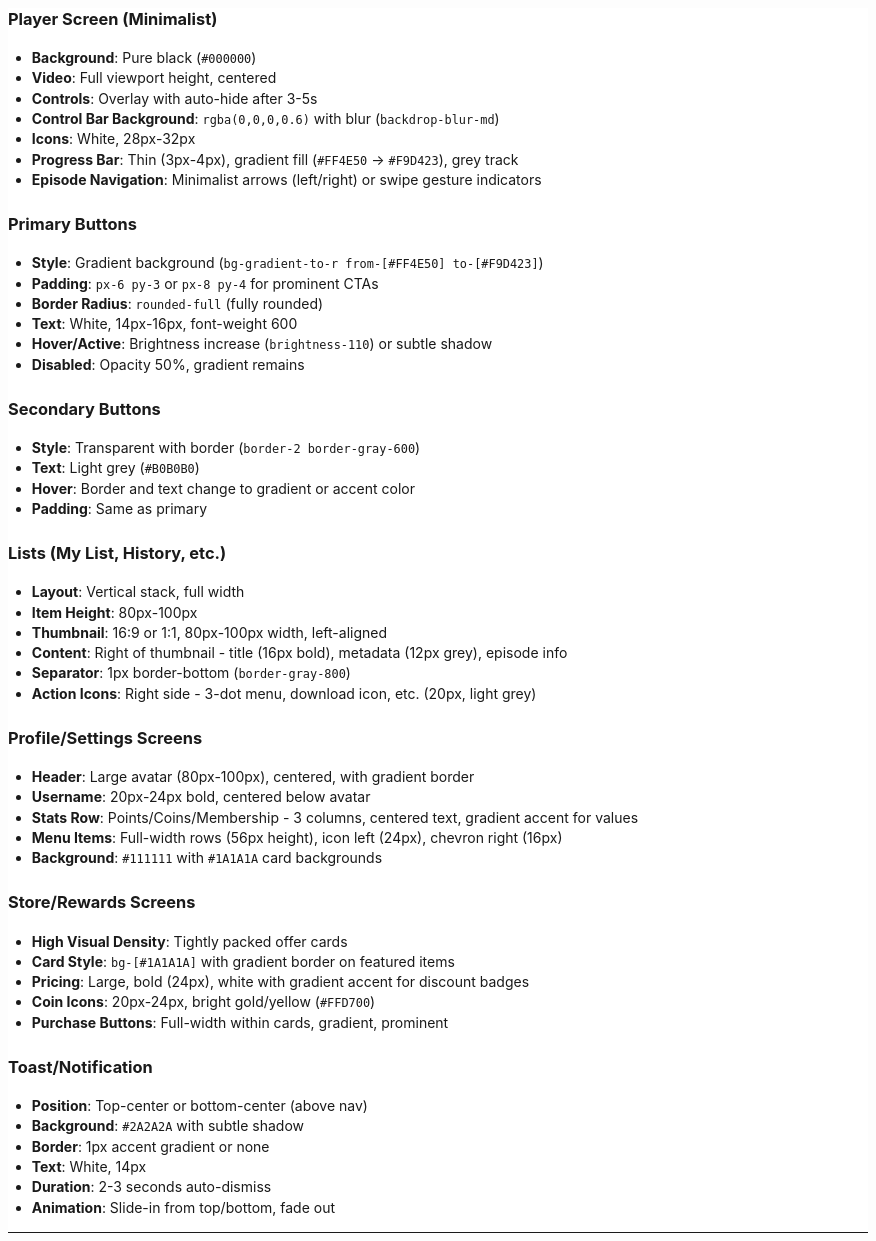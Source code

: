 ### Player Screen (Minimalist)
- **Background**: Pure black (`#000000`)
- **Video**: Full viewport height, centered
- **Controls**: Overlay with auto-hide after 3-5s
- **Control Bar Background**: `rgba(0,0,0,0.6)` with blur (`backdrop-blur-md`)
- **Icons**: White, 28px-32px
- **Progress Bar**: Thin (3px-4px), gradient fill (`#FF4E50` → `#F9D423`), grey track
- **Episode Navigation**: Minimalist arrows (left/right) or swipe gesture indicators

### Primary Buttons
- **Style**: Gradient background (`bg-gradient-to-r from-[#FF4E50] to-[#F9D423]`)
- **Padding**: `px-6 py-3` or `px-8 py-4` for prominent CTAs
- **Border Radius**: `rounded-full` (fully rounded)
- **Text**: White, 14px-16px, font-weight 600
- **Hover/Active**: Brightness increase (`brightness-110`) or subtle shadow
- **Disabled**: Opacity 50%, gradient remains

### Secondary Buttons
- **Style**: Transparent with border (`border-2 border-gray-600`)
- **Text**: Light grey (`#B0B0B0`)
- **Hover**: Border and text change to gradient or accent color
- **Padding**: Same as primary

### Lists (My List, History, etc.)
- **Layout**: Vertical stack, full width
- **Item Height**: 80px-100px
- **Thumbnail**: 16:9 or 1:1, 80px-100px width, left-aligned
- **Content**: Right of thumbnail - title (16px bold), metadata (12px grey), episode info
- **Separator**: 1px border-bottom (`border-gray-800`)
- **Action Icons**: Right side - 3-dot menu, download icon, etc. (20px, light grey)

### Profile/Settings Screens
- **Header**: Large avatar (80px-100px), centered, with gradient border
- **Username**: 20px-24px bold, centered below avatar
- **Stats Row**: Points/Coins/Membership - 3 columns, centered text, gradient accent for values
- **Menu Items**: Full-width rows (56px height), icon left (24px), chevron right (16px)
- **Background**: `#111111` with `#1A1A1A` card backgrounds

### Store/Rewards Screens
- **High Visual Density**: Tightly packed offer cards
- **Card Style**: `bg-[#1A1A1A]` with gradient border on featured items
- **Pricing**: Large, bold (24px), white with gradient accent for discount badges
- **Coin Icons**: 20px-24px, bright gold/yellow (`#FFD700`)
- **Purchase Buttons**: Full-width within cards, gradient, prominent

### Toast/Notification
- **Position**: Top-center or bottom-center (above nav)
- **Background**: `#2A2A2A` with subtle shadow
- **Border**: 1px accent gradient or none
- **Text**: White, 14px
- **Duration**: 2-3 seconds auto-dismiss
- **Animation**: Slide-in from top/bottom, fade out

---